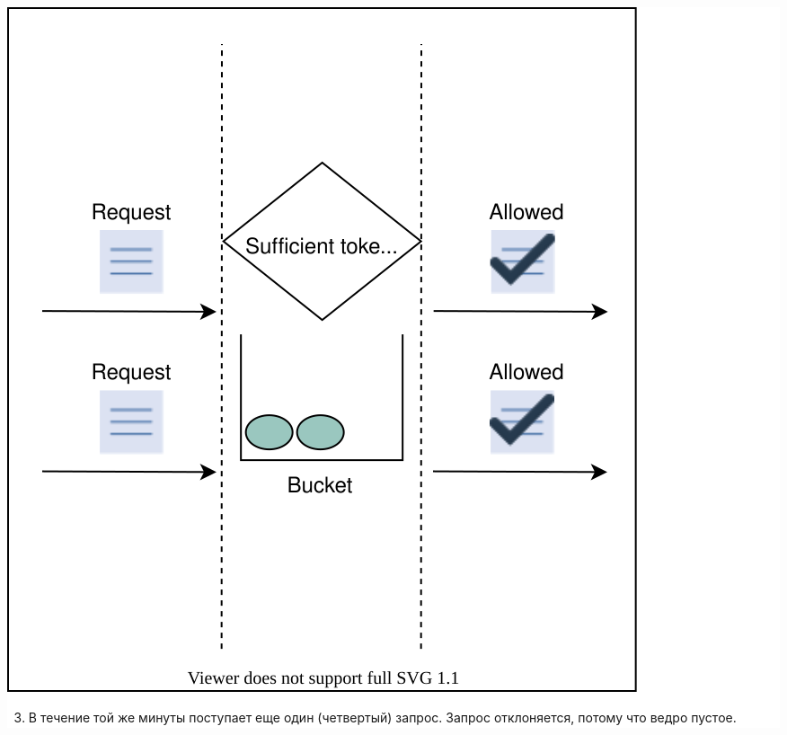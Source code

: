    ![Иллюстрация шага 2: ведро теперь пустое, так как оставшиеся два токена потреблены.](img/image_32a7ff7b-456b-4ba7-8ad5-73ae9fcad933.svg)

3. В течение той же минуты поступает еще один (четвертый) запрос. Запрос отклоняется, потому что ведро пустое.

